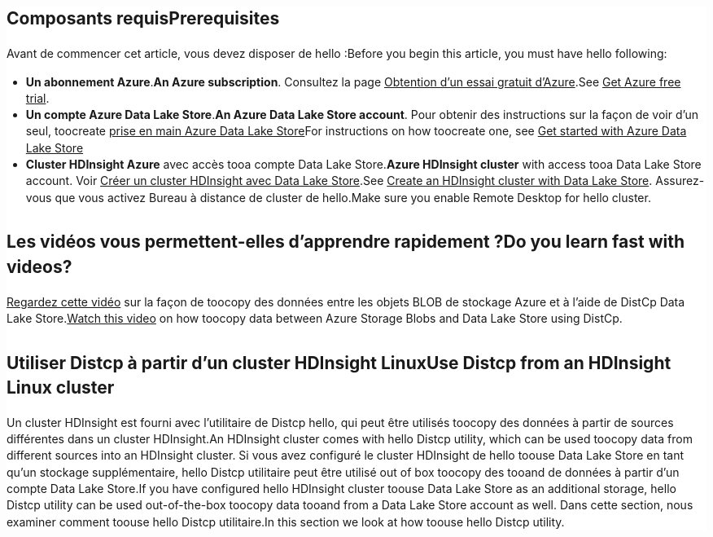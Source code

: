 ## <a name="prerequisites"></a><span data-ttu-id="2c2f6-108">Composants requis</span><span class="sxs-lookup"><span data-stu-id="2c2f6-108">Prerequisites</span></span>
<span data-ttu-id="2c2f6-109">Avant de commencer cet article, vous devez disposer de hello :</span><span class="sxs-lookup"><span data-stu-id="2c2f6-109">Before you begin this article, you must have hello following:</span></span>

* <span data-ttu-id="2c2f6-110">**Un abonnement Azure**.</span><span class="sxs-lookup"><span data-stu-id="2c2f6-110">**An Azure subscription**.</span></span> <span data-ttu-id="2c2f6-111">Consultez la page [Obtention d’un essai gratuit d’Azure](https://azure.microsoft.com/pricing/free-trial/).</span><span class="sxs-lookup"><span data-stu-id="2c2f6-111">See [Get Azure free trial](https://azure.microsoft.com/pricing/free-trial/).</span></span>
* <span data-ttu-id="2c2f6-112">**Un compte Azure Data Lake Store**.</span><span class="sxs-lookup"><span data-stu-id="2c2f6-112">**An Azure Data Lake Store account**.</span></span> <span data-ttu-id="2c2f6-113">Pour obtenir des instructions sur la façon de voir d’un seul, toocreate [prise en main Azure Data Lake Store](data-lake-store-get-started-portal.md)</span><span class="sxs-lookup"><span data-stu-id="2c2f6-113">For instructions on how toocreate one, see [Get started with Azure Data Lake Store](data-lake-store-get-started-portal.md)</span></span>
* <span data-ttu-id="2c2f6-114">**Cluster HDInsight Azure** avec accès tooa compte Data Lake Store.</span><span class="sxs-lookup"><span data-stu-id="2c2f6-114">**Azure HDInsight cluster** with access tooa Data Lake Store account.</span></span> <span data-ttu-id="2c2f6-115">Voir [Créer un cluster HDInsight avec Data Lake Store](data-lake-store-hdinsight-hadoop-use-portal.md).</span><span class="sxs-lookup"><span data-stu-id="2c2f6-115">See [Create an HDInsight cluster with Data Lake Store](data-lake-store-hdinsight-hadoop-use-portal.md).</span></span> <span data-ttu-id="2c2f6-116">Assurez-vous que vous activez Bureau à distance de cluster de hello.</span><span class="sxs-lookup"><span data-stu-id="2c2f6-116">Make sure you enable Remote Desktop for hello cluster.</span></span>

## <a name="do-you-learn-fast-with-videos"></a><span data-ttu-id="2c2f6-117">Les vidéos vous permettent-elles d’apprendre rapidement ?</span><span class="sxs-lookup"><span data-stu-id="2c2f6-117">Do you learn fast with videos?</span></span>
<span data-ttu-id="2c2f6-118">[Regardez cette vidéo](https://mix.office.com/watch/1liuojvdx6sie) sur la façon de toocopy des données entre les objets BLOB de stockage Azure et à l’aide de DistCp Data Lake Store.</span><span class="sxs-lookup"><span data-stu-id="2c2f6-118">[Watch this video](https://mix.office.com/watch/1liuojvdx6sie) on how toocopy data between Azure Storage Blobs and Data Lake Store using DistCp.</span></span>

## <a name="use-distcp-from-an-hdinsight-linux-cluster"></a><span data-ttu-id="2c2f6-119">Utiliser Distcp à partir d’un cluster HDInsight Linux</span><span class="sxs-lookup"><span data-stu-id="2c2f6-119">Use Distcp from an HDInsight Linux cluster</span></span>

<span data-ttu-id="2c2f6-120">Un cluster HDInsight est fourni avec l’utilitaire de Distcp hello, qui peut être utilisés toocopy des données à partir de sources différentes dans un cluster HDInsight.</span><span class="sxs-lookup"><span data-stu-id="2c2f6-120">An HDInsight cluster comes with hello Distcp utility, which can be used toocopy data from different sources into an HDInsight cluster.</span></span> <span data-ttu-id="2c2f6-121">Si vous avez configuré le cluster HDInsight de hello toouse Data Lake Store en tant qu’un stockage supplémentaire, hello Distcp utilitaire peut être utilisé out of box toocopy des tooand de données à partir d’un compte Data Lake Store.</span><span class="sxs-lookup"><span data-stu-id="2c2f6-121">If you have configured hello HDInsight cluster toouse Data Lake Store as an additional storage, hello Distcp utility can be used out-of-the-box toocopy data tooand from a Data Lake Store account as well.</span></span> <span data-ttu-id="2c2f6-122">Dans cette section, nous examiner comment toouse hello Distcp utilitaire.</span><span class="sxs-lookup"><span data-stu-id="2c2f6-122">In this section we look at how toouse hello Distcp utility.</span></span>
